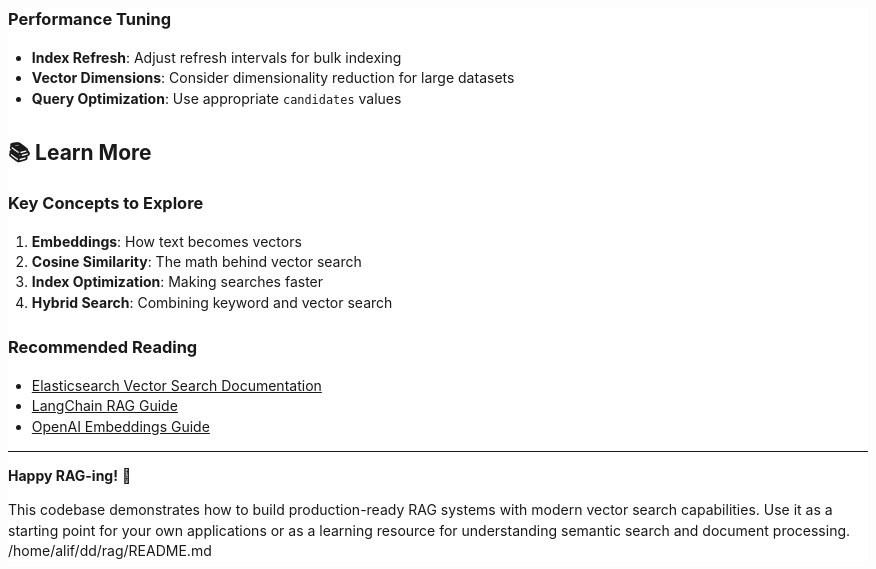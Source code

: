 ### Performance Tuning

- **Index Refresh**: Adjust refresh intervals for bulk indexing
- **Vector Dimensions**: Consider dimensionality reduction for large datasets
- **Query Optimization**: Use appropriate `candidates` values

## 📚 Learn More

### Key Concepts to Explore

1. **Embeddings**: How text becomes vectors
2. **Cosine Similarity**: The math behind vector search
3. **Index Optimization**: Making searches faster
4. **Hybrid Search**: Combining keyword and vector search

### Recommended Reading

- [Elasticsearch Vector Search Documentation](https://www.elastic.co/guide/en/elasticsearch/reference/current/dense-vector.html)
- [LangChain RAG Guide](https://python.langchain.com/docs/use_cases/question_answering/)
- [OpenAI Embeddings Guide](https://platform.openai.com/docs/guides/embeddings)

---

**Happy RAG-ing!** 🎉

This codebase demonstrates how to build production-ready RAG systems with modern vector search capabilities. Use it as a starting point for your own applications or as a learning resource for understanding semantic search and document processing.</content>
<parameter name="filePath">/home/alif/dd/rag/README.md
